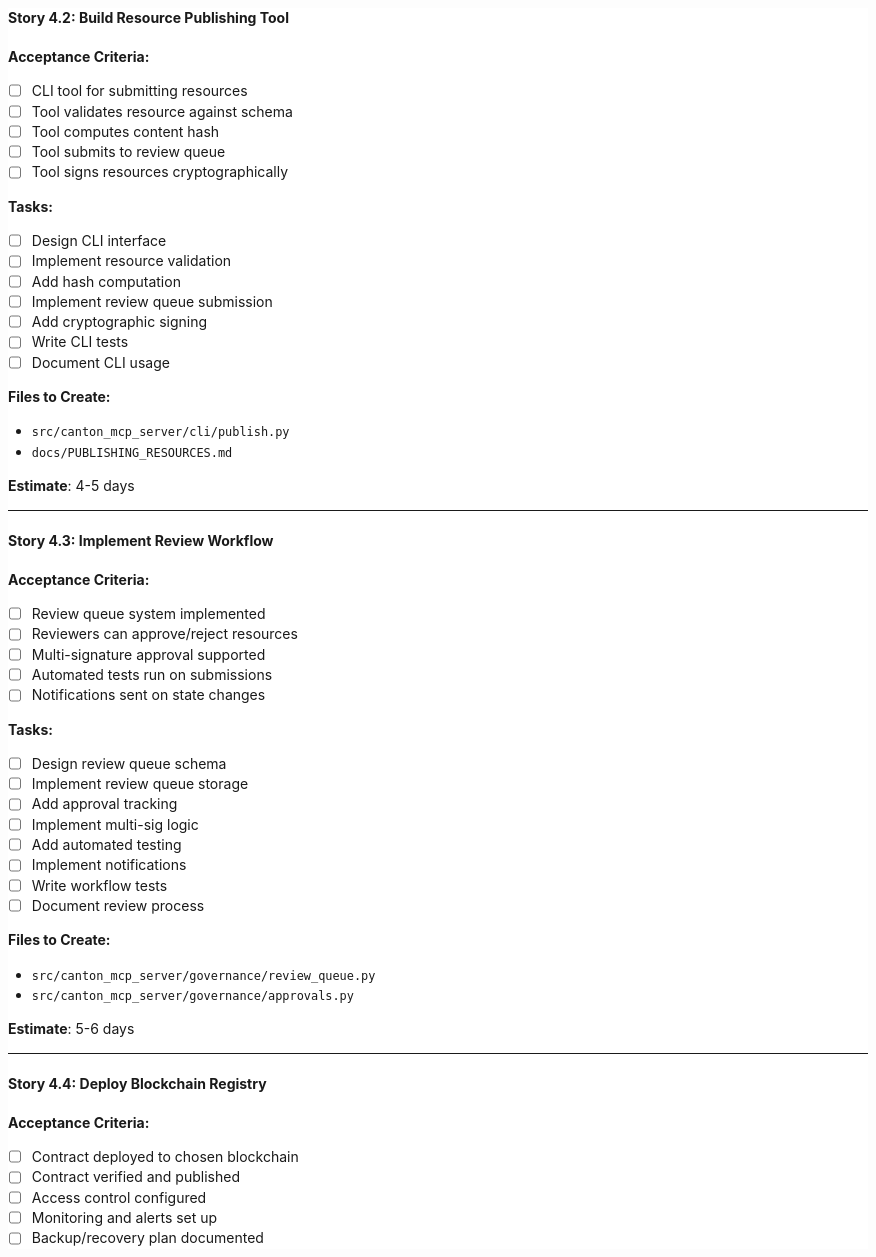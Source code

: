 
#### Story 4.2: Build Resource Publishing Tool
**Acceptance Criteria:**
- [ ] CLI tool for submitting resources
- [ ] Tool validates resource against schema
- [ ] Tool computes content hash
- [ ] Tool submits to review queue
- [ ] Tool signs resources cryptographically

**Tasks:**
- [ ] Design CLI interface
- [ ] Implement resource validation
- [ ] Add hash computation
- [ ] Implement review queue submission
- [ ] Add cryptographic signing
- [ ] Write CLI tests
- [ ] Document CLI usage

**Files to Create:**
- `src/canton_mcp_server/cli/publish.py`
- `docs/PUBLISHING_RESOURCES.md`

**Estimate**: 4-5 days

---

#### Story 4.3: Implement Review Workflow
**Acceptance Criteria:**
- [ ] Review queue system implemented
- [ ] Reviewers can approve/reject resources
- [ ] Multi-signature approval supported
- [ ] Automated tests run on submissions
- [ ] Notifications sent on state changes

**Tasks:**
- [ ] Design review queue schema
- [ ] Implement review queue storage
- [ ] Add approval tracking
- [ ] Implement multi-sig logic
- [ ] Add automated testing
- [ ] Implement notifications
- [ ] Write workflow tests
- [ ] Document review process

**Files to Create:**
- `src/canton_mcp_server/governance/review_queue.py`
- `src/canton_mcp_server/governance/approvals.py`

**Estimate**: 5-6 days

---

#### Story 4.4: Deploy Blockchain Registry
**Acceptance Criteria:**
- [ ] Contract deployed to chosen blockchain
- [ ] Contract verified and published
- [ ] Access control configured
- [ ] Monitoring and alerts set up
- [ ] Backup/recovery plan documented
